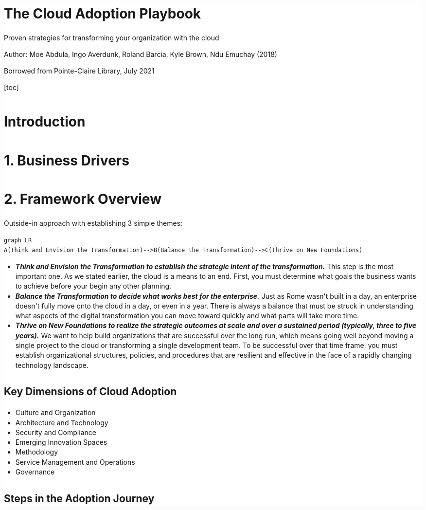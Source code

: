 # The Cloud Adoption Playbook

Proven strategies for transforming your organization with the cloud

Author: Moe Abdula, Ingo Averdunk, Roland Barcia, Kyle Brown, Ndu Emuchay (2018)

Borrowed from Pointe-Claire Library, July 2021

[toc]

# Introduction

# 1. Business Drivers

# 2. Framework Overview

Outside-in approach with establishing 3 simple themes:

```mermaid
graph LR
A(Think and Envision the Transformation)-->B(Balance the Transformation)-->C(Thrive on New Foundations)
```

- ___Think and Envision the Transformation to establish the strategic intent of the transformation.___ This step is the most important one. As we stated earlier, the cloud is a means to an end. First, you must determine what goals the business wants to achieve before your begin any other planning.
- ___Balance the Transformation to decide what works best for the enterprise.___ Just as Rome wasn't built in a day, an enterprise doesn't fully move onto the cloud in a day, or even in a year. There is always a balance that must be struck in understanding what aspects of the digital transformation you can move toward quickly and what parts will take more time.
- ___Thrive on New Foundations to realize the strategic outcomes at scale and over a sustained period (typically, three to five years).___ We want to help build organizations that are successful over the long run, which means going well beyond moving a single project to the cloud or transforming a single development team. To be successful over that time frame, you must establish organizational structures, policies, and procedures that are resilient and effective in the face of a rapidly changing technology landscape.

## Key Dimensions of Cloud Adoption

- Culture and Organization
- Architecture and Technology
- Security and Compliance
- Emerging Innovation Spaces
- Methodology
- Service Management and Operations
- Governance

## Steps in the Adoption Journey
